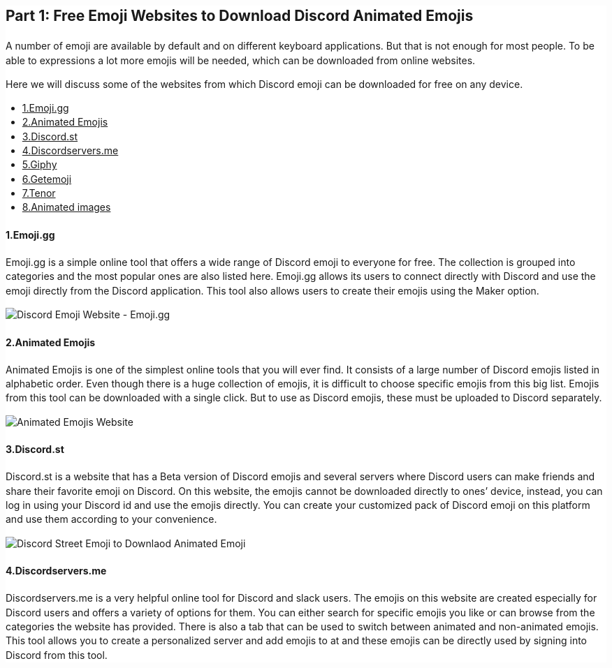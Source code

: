 ## Part 1: Free Emoji Websites to Download Discord Animated Emojis

A number of emoji are available by default and on different keyboard applications. But that is not enough for most people. To be able to expressions a lot more emojis will be needed, which can be downloaded from online websites.

Here we will discuss some of the websites from which Discord emoji can be downloaded for free on any device.

* [1.Emoji.gg](#part4)
* [2.Animated Emojis](#part5)
* [3.Discord.st](#part6)
* [4.Discordservers.me](#part7)
* [5.Giphy](#part8)
* [6.Getemoji](#part9)
* [7.Tenor](#part10)
* [8.Animated images](#part11)

#### 1.Emoji.gg

Emoji.gg is a simple online tool that offers a wide range of Discord emoji to everyone for free. The collection is grouped into categories and the most popular ones are also listed here. Emoji.gg allows its users to connect directly with Discord and use the emoji directly from the Discord application. This tool also allows users to create their emojis using the Maker option.

![Discord Emoji Website - Emoji.gg](https://images.wondershare.com/filmora/article-images/discord-emoji-website.jpg)

#### 2.Animated Emojis

Animated Emojis is one of the simplest online tools that you will ever find. It consists of a large number of Discord emojis listed in alphabetic order. Even though there is a huge collection of emojis, it is difficult to choose specific emojis from this big list. Emojis from this tool can be downloaded with a single click. But to use as Discord emojis, these must be uploaded to Discord separately.

![Animated Emojis Website](https://images.wondershare.com/filmora/article-images/animated-emojis-website.jpg)

#### 3.Discord.st

Discord.st is a website that has a Beta version of Discord emojis and several servers where Discord users can make friends and share their favorite emoji on Discord. On this website, the emojis cannot be downloaded directly to ones’ device, instead, you can log in using your Discord id and use the emojis directly. You can create your customized pack of Discord emoji on this platform and use them according to your convenience.

![Discord Street Emoji to Downlaod Animated Emoji](https://images.wondershare.com/filmora/article-images/discord-street-emoji.jpg)

#### 4.Discordservers.me

Discordservers.me is a very helpful online tool for Discord and slack users. The emojis on this website are created especially for Discord users and offers a variety of options for them. You can either search for specific emojis you like or can browse from the categories the website has provided. There is also a tab that can be used to switch between animated and non-animated emojis. This tool allows you to create a personalized server and add emojis to at and these emojis can be directly used by signing into Discord from this tool.

